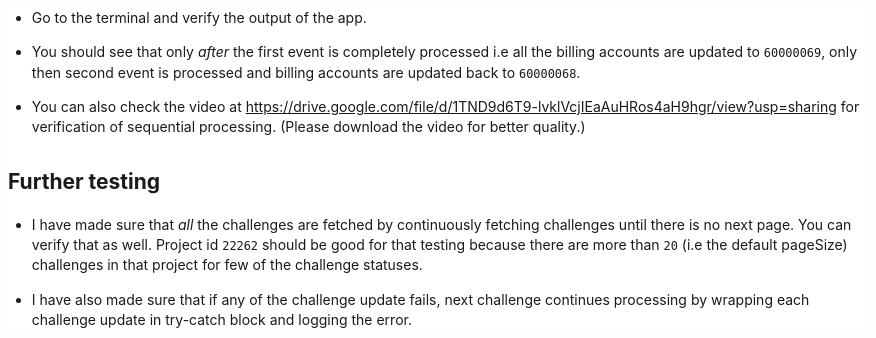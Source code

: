 - Go to the terminal and verify the output of the app.

- You should see that only *after* the first event is completely processed i.e all the billing accounts are updated to `60000069`, only then second event is processed and billing accounts are updated back to `60000068`. 
   
- You can also check the video at https://drive.google.com/file/d/1TND9d6T9-lvklVcjIEaAuHRos4aH9hgr/view?usp=sharing for verification of sequential processing. (Please download the video for better quality.)

## Further testing

- I have made sure that *all* the challenges are fetched by continuously fetching challenges until there is no next page. You can verify that as well. Project id `22262` should be good for that testing because there are more than `20` (i.e the default pageSize) challenges in that project for few of the challenge statuses. 

- I have also made sure that if any of the challenge update fails, next challenge continues processing by wrapping each challenge update in try-catch block and logging the error.
